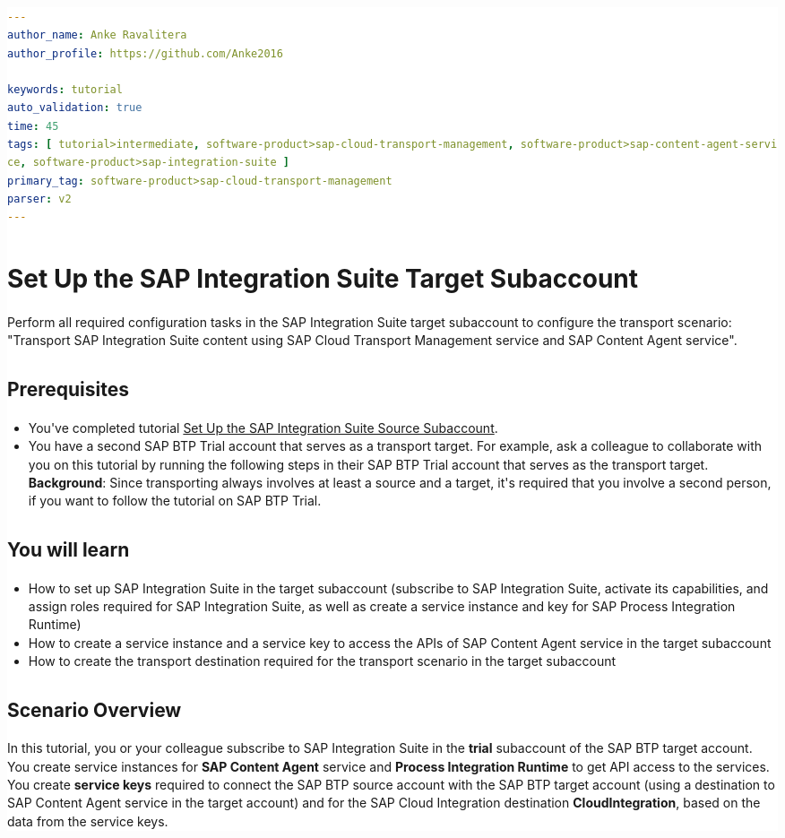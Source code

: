 ```yaml
---
author_name: Anke Ravalitera
author_profile: https://github.com/Anke2016 
  
keywords: tutorial
auto_validation: true
time: 45
tags: [ tutorial>intermediate, software-product>sap-cloud-transport-management, software-product>sap-content-agent-service, software-product>sap-integration-suite ]
primary_tag: software-product>sap-cloud-transport-management
parser: v2
---
```

# Set Up the SAP Integration Suite Target Subaccount 
 Perform all required configuration tasks in the SAP Integration Suite target subaccount to configure the transport scenario: "Transport SAP Integration Suite content using SAP Cloud Transport Management service and SAP Content Agent service". 

## Prerequisites

   - You've completed tutorial [Set Up the SAP Integration Suite Source Subaccount](btp-transport-management-cpi-02-set-up-source-account).
   - You have a second SAP BTP Trial account that serves as a transport target. For example, ask a colleague to collaborate with you on this tutorial by running the following steps in their SAP BTP Trial account that serves as the transport target. 
   **Background**: Since transporting always involves at least a source and a target, it's required that you involve a second person, if you want to follow the tutorial on SAP BTP Trial. 

## You will learn

   - How to set up SAP Integration Suite in the target subaccount (subscribe to SAP Integration Suite, activate its capabilities, and assign roles required for SAP Integration Suite, as well as create a service instance and key for SAP Process Integration Runtime)
   - How to create a service instance and a service key to access the APIs of SAP Content Agent service in the target subaccount
   - How to create the transport destination required for the transport scenario in the target subaccount


## Scenario Overview

In this tutorial, you or your colleague subscribe to SAP Integration Suite in the **trial** subaccount of the SAP BTP target account. You create service instances for **SAP Content Agent** service and **Process Integration Runtime** to get API access to the services. You create **service keys** required to connect the SAP BTP source account with the SAP BTP target account (using a destination to SAP Content Agent service in the target account) and for the SAP Cloud Integration destination **CloudIntegration**, based on the data from the service keys. 

